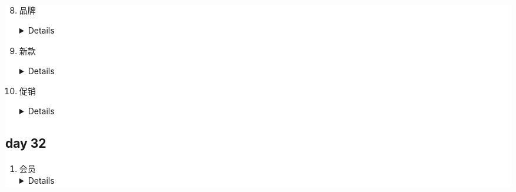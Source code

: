 8.  品牌
    <details>
    <summary>Details</summary>
    <ul>
    <li><strong>pinyin:</strong> pǐnpái</li>
    <li><strong>definition:</strong> brand; trademark</li>
    <li><strong>usage:</strong> a type of product manufactured by a particular company under a particular name.</li>
    <li><strong>example:</strong> 你喜欢哪个品牌的手机？(nǐ xǐhuān nǎge pǐnpái de shǒujī?) - which brand of mobile phone do you like?</li>
    <li><strong>contexts:</strong> shopping, marketing, consumer goods.</li>
    </ul>
    </details>

9.  新款
    <details>
    <summary>Details</summary>
    <ul>
    <li><strong>pinyin:</strong> xīnkuǎn</li>
    <li><strong>definition:</strong> new style; latest model</li>
    <li><strong>usage:</strong> a new design or version of a product.</li>
    <li><strong>example:</strong> 这是我们店里最新款的连衣裙。(zhè shì wǒmen diàn lǐ zuì xīnkuǎn de liányīqún.) - this is the newest style of dress in our store.</li>
    <li><strong>contexts:</strong> fashion, technology, shopping.</li>
    </ul>
    </details>

10. 促销
    <details>
    <summary>Details</summary>
    <ul>
    <li><strong>pinyin:</strong> cùxiāo</li>
    <li><strong>definition:</strong> sales promotion; to promote sales</li>
    <li><strong>usage:</strong> activity that supports or provides active encouragement for the furtherance of a cause, venture, or aim, especially the sale of a product.</li>
    <li><strong>example:</strong> 商场正在进行年底大促销。(shāngchǎng zhèngzài jìnxíng niándǐ dà cùxiāo.) - the mall is having a big year-end sales promotion.</li>
    <li><strong>contexts:</strong> marketing, retail, shopping.</li>
    </ul>
    </details>

## day 32

1.  会员
    <details>
    <summary>Details</summary>
    <ul>
    <li><strong>pinyin:</strong> huìyuán</li>
    <li><strong>definition:</strong> member (of a club, store, etc.)</li>
    <li><strong>usage:</strong> a person who has joined a group, organization, or club.</li>
    <li><strong>example:</strong> 如果你是会员，可以享受折扣。(rúguǒ nǐ shì huìyuán, kěyǐ xiǎngshòu zhékòu.) - if you are a member, you can enjoy a discount.</li>
    <li><strong>contexts:</strong> shopping, clubs, loyalty programs.</li>
    </ul>
    </details>
